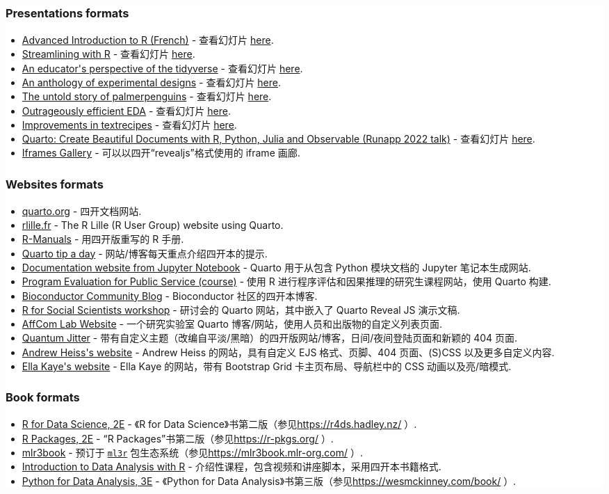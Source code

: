 ### Presentations formats

- [Advanced Introduction to R (French)](https://m.canouil.dev/radvanced/) - 查看幻灯片 [here](https://github.com/mcanouil/radvanced).
- [Streamlining with R](https://github.com/meghall06/personal-website/blob/master/static/slides/NEAIR/NEAIR.qmd) - 查看幻灯片 [here](https://meghan.rbind.io/slides/neair/neair.html).
- [An educator's perspective of the tidyverse](https://github.com/mine-cetinkaya-rundel/tidyperspective/blob/main/talks/dagstat-2022.qmd) - 查看幻灯片 [here](https://mine-cetinkaya-rundel.github.io/tidyperspective/talks/dagstat-2022.html).
- [An anthology of experimental designs](https://github.com/emitanaka/talks/tree/master/Toronto2022) - 查看幻灯片 [here](https://emitanaka.org/slides/toronto2022/).
- [The untold story of palmerpenguins](https://github.com/apreshill/palmerpenguins-useR-2022) - 查看幻灯片 [here](https://apreshill.github.io/palmerpenguins-useR-2022/).
- [Outrageously efficient EDA](https://github.com/jthomasmock/arrow-dplyr) - 查看幻灯片 [here](https://jthomasmock.github.io/arrow-dplyr/).
- [Improvements in textrecipes](https://github.com/emilhvitfeldt/useR2022-textrecipes/) - 查看幻灯片 [here](https://emilhvitfeldt.github.io/useR2022-textrecipes/).
- [Quarto: Create Beautiful Documents with R, Python, Julia and Observable (Runapp 2022 talk)](https://github.com/jimjam-slam/talk-runapp-quarto-2022) - 查看幻灯片 [here](https://runapp2022.talks.jamesgoldie.dev/).
- [Iframes Gallery](https://github.com/EmilHvitfeldt/quarto-iframe-examples) - 可以以四开“revealjs”格式使用的 iframe 画廊.

### Websites formats

- [quarto.org](https://github.com/quarto-dev/quarto-web) - 四开文档网站.
- [rlille.fr](https://github.com/RLille/rlille.fr) - The R Lille (R User Group) website using Quarto.
- [R-Manuals](https://github.com/rstudio/r-manuals) - 用四开版重写的 R 手册.
- [Quarto tip a day](https://github.com/mine-cetinkaya-rundel/quarto-tip-a-day) - 网站/博客每天重点介绍四开本的提示.
- [Documentation website from Jupyter Notebook](https://github.com/aeturrell/skimpy) - Quarto 用于从包含 Python 模块文档的 Jupyter 笔记本生成网站.
- [Program Evaluation for Public Service (course)](https://github.com/andrewheiss/evalf22.classes.andrewheiss.com) - 使用 R 进行程序评估和因果推理的研究生课程网站，使用 Quarto 构建.
- [Bioconductor Community Blog](https://github.com/Bioconductor/biocblog) - Bioconductor 社区的四开本博客.
- [R for Social Scientists workshop](https://github.com/pittmethods/r4ss) - 研讨会的 Quarto 网站，其中嵌入了 Quarto Reveal JS 演示文稿.
- [AffCom Lab Website](https://github.com/jmgirard/affcomlab) - 一个研究实验室 Quarto 博客/网站，使用人员和出版物的自定义列表页面.
- [Quantum Jitter](https://github.com/cgoo4/quantumjitter) - 带有自定义主题（改编自平淡/黑暗）的四开版网站/博客，日间/夜间登陆页面和新颖的 404 页面.
- [Andrew Heiss's website](https://github.com/andrewheiss/ath-quarto) - Andrew Heiss 的网站，具有自定义 EJS 格式、页脚、404 页面、(S)CSS 以及更多自定义内容.
- [Ella Kaye's website](https://github.com/EllaKaye/ellakaye.co.uk) - Ella Kaye 的网站，带有 Bootstrap Grid 卡主页布局、导航栏中的 CSS 动画以及亮/暗模式.

### Book formats

- [R for Data Science, 2E](https://github.com/hadley/r4ds/)  - 《R for Data Science》书第二版（参见<https://r4ds.hadley.nz/> ）.
- [R Packages, 2E](https://github.com/hadley/r-pkgs/)  - “R Packages”书第二版（参见<https://r-pkgs.org/> ）.
- [mlr3book](https://github.com/mlr-org/mlr3book/tree/main/book/) - 预订于 [`ml3r`](https://mlr3.mlr-org.com/) 包生态系统（参见<https://mlr3book.mlr-org.com/> ）.
- [Introduction to Data Analysis with R](https://jmbuhr.de/dataintro/) - 介绍性课程，包含视频和讲座脚本，采用四开本书籍格式.
- [Python for Data Analysis, 3E](https://github.com/wesm/pydata-book)  - 《Python for Data Analysis》书第三版（参见<https://wesmckinney.com/book/> ）.
